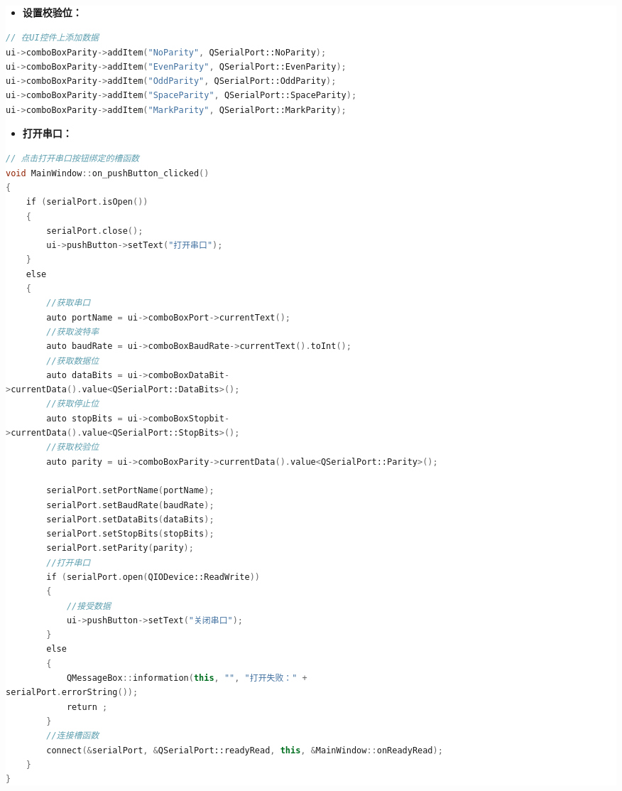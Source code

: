 * **设置校验位：**

```cpp
// 在UI控件上添加数据
ui->comboBoxParity->addItem("NoParity", QSerialPort::NoParity); 
ui->comboBoxParity->addItem("EvenParity", QSerialPort::EvenParity); 
ui->comboBoxParity->addItem("OddParity", QSerialPort::OddParity); 
ui->comboBoxParity->addItem("SpaceParity", QSerialPort::SpaceParity); 
ui->comboBoxParity->addItem("MarkParity", QSerialPort::MarkParity);
```

* **打开串口：**

```cpp
// 点击打开串口按钮绑定的槽函数
void MainWindow::on_pushButton_clicked()
{
    if (serialPort.isOpen())
    {
        serialPort.close();
        ui->pushButton->setText("打开串口");
    }
    else
    {
        //获取串口
        auto portName = ui->comboBoxPort->currentText();
        //获取波特率
        auto baudRate = ui->comboBoxBaudRate->currentText().toInt(); 
        //获取数据位
        auto dataBits = ui->comboBoxDataBit-
>currentData().value<QSerialPort::DataBits>();
        //获取停止位
        auto stopBits = ui->comboBoxStopbit-
>currentData().value<QSerialPort::StopBits>();
        //获取校验位
        auto parity = ui->comboBoxParity->currentData().value<QSerialPort::Parity>();

        serialPort.setPortName(portName); 
        serialPort.setBaudRate(baudRate); 
        serialPort.setDataBits(dataBits); 
        serialPort.setStopBits(stopBits); 
        serialPort.setParity(parity);
        //打开串口
        if (serialPort.open(QIODevice::ReadWrite))
        {
            //接受数据
            ui->pushButton->setText("关闭串口");
        }
        else
        {
            QMessageBox::information(this, "", "打开失败：" + 
serialPort.errorString());
            return ;
        }
        //连接槽函数
        connect(&serialPort, &QSerialPort::readyRead, this, &MainWindow::onReadyRead); 
    }
}
```
